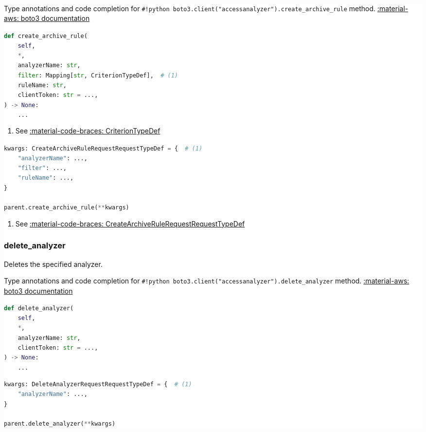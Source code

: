 Type annotations and code completion for `#!python boto3.client("accessanalyzer").create_archive_rule` method.
[:material-aws: boto3 documentation](https://boto3.amazonaws.com/v1/documentation/api/latest/reference/services/accessanalyzer.html#AccessAnalyzer.Client.create_archive_rule)

```python title="Method definition"
def create_archive_rule(
    self,
    *,
    analyzerName: str,
    filter: Mapping[str, CriterionTypeDef],  # (1)
    ruleName: str,
    clientToken: str = ...,
) -> None:
    ...
```

1. See [:material-code-braces: CriterionTypeDef](./type_defs.md#criteriontypedef) 


```python title="Usage example with kwargs"
kwargs: CreateArchiveRuleRequestRequestTypeDef = {  # (1)
    "analyzerName": ...,
    "filter": ...,
    "ruleName": ...,
}

parent.create_archive_rule(**kwargs)
```

1. See [:material-code-braces: CreateArchiveRuleRequestRequestTypeDef](./type_defs.md#createarchiverulerequestrequesttypedef) 

### delete\_analyzer

Deletes the specified analyzer.

Type annotations and code completion for `#!python boto3.client("accessanalyzer").delete_analyzer` method.
[:material-aws: boto3 documentation](https://boto3.amazonaws.com/v1/documentation/api/latest/reference/services/accessanalyzer.html#AccessAnalyzer.Client.delete_analyzer)

```python title="Method definition"
def delete_analyzer(
    self,
    *,
    analyzerName: str,
    clientToken: str = ...,
) -> None:
    ...
```



```python title="Usage example with kwargs"
kwargs: DeleteAnalyzerRequestRequestTypeDef = {  # (1)
    "analyzerName": ...,
}

parent.delete_analyzer(**kwargs)
```
